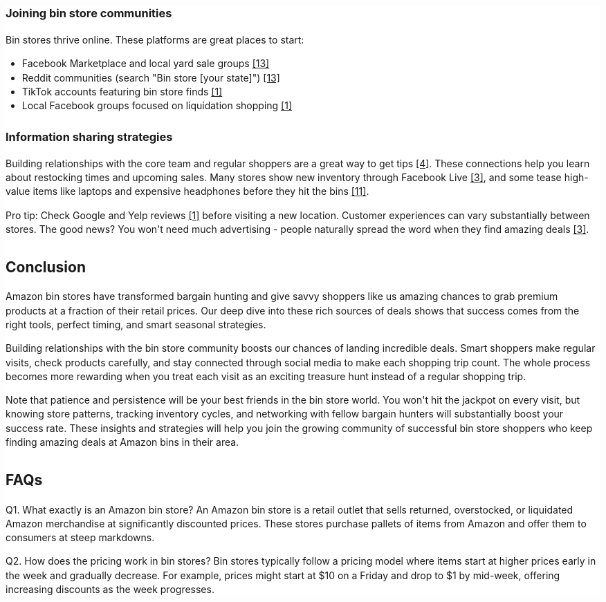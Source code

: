 ### Joining bin store communities

Bin stores thrive online. These platforms are great places to start:

* Facebook Marketplace and local yard sale groups [\[13\]](https://kaitlinmadden.com/amazon-return-stores/)
* Reddit communities (search "Bin store \[your state]") [\[13\]](https://kaitlinmadden.com/amazon-return-stores/)
* TikTok accounts featuring bin store finds [\[1\]](https://shopbinstores.com/complete-guide-to-amazon-bin-stores-and-liquidation-shopping/)
* Local Facebook groups focused on liquidation shopping [\[1\]](https://shopbinstores.com/complete-guide-to-amazon-bin-stores-and-liquidation-shopping/)

### Information sharing strategies

Building relationships with the core team and regular shoppers are a great way to get tips [\[4\]](https://swiftstart.com/blogs/insights/amazon-bins-store). These connections help you learn about restocking times and upcoming sales. Many stores show new inventory through Facebook Live [\[3\]](https://bstock.com/blog/how-to-start-or-grow-a-successful-bin-store/), and some tease high-value items like laptops and expensive headphones before they hit the bins [\[11\]](https://www.reddit.com/r/Flipping/comments/so6ytr/bin_stores_too_good_to_be_true/).

Pro tip: Check Google and Yelp reviews [\[1\]](https://shopbinstores.com/complete-guide-to-amazon-bin-stores-and-liquidation-shopping/) before visiting a new location. Customer experiences can vary substantially between stores. The good news? You won't need much advertising - people naturally spread the word when they find amazing deals [\[3\]](https://bstock.com/blog/how-to-start-or-grow-a-successful-bin-store/).

## Conclusion

Amazon bin stores have transformed bargain hunting and give savvy shoppers like us amazing chances to grab premium products at a fraction of their retail prices. Our deep dive into these rich sources of deals shows that success comes from the right tools, perfect timing, and smart seasonal strategies.

Building relationships with the bin store community boosts our chances of landing incredible deals. Smart shoppers make regular visits, check products carefully, and stay connected through social media to make each shopping trip count. The whole process becomes more rewarding when you treat each visit as an exciting treasure hunt instead of a regular shopping trip.

Note that patience and persistence will be your best friends in the bin store world. You won't hit the jackpot on every visit, but knowing store patterns, tracking inventory cycles, and networking with fellow bargain hunters will substantially boost your success rate. These insights and strategies will help you join the growing community of successful bin store shoppers who keep finding amazing deals at Amazon bins in their area.

## FAQs

Q1. What exactly is an Amazon bin store? An Amazon bin store is a retail outlet that sells returned, overstocked, or liquidated Amazon merchandise at significantly discounted prices. These stores purchase pallets of items from Amazon and offer them to consumers at steep markdowns.

Q2. How does the pricing work in bin stores? Bin stores typically follow a pricing model where items start at higher prices early in the week and gradually decrease. For example, prices might start at $10 on a Friday and drop to $1 by mid-week, offering increasing discounts as the week progresses.
